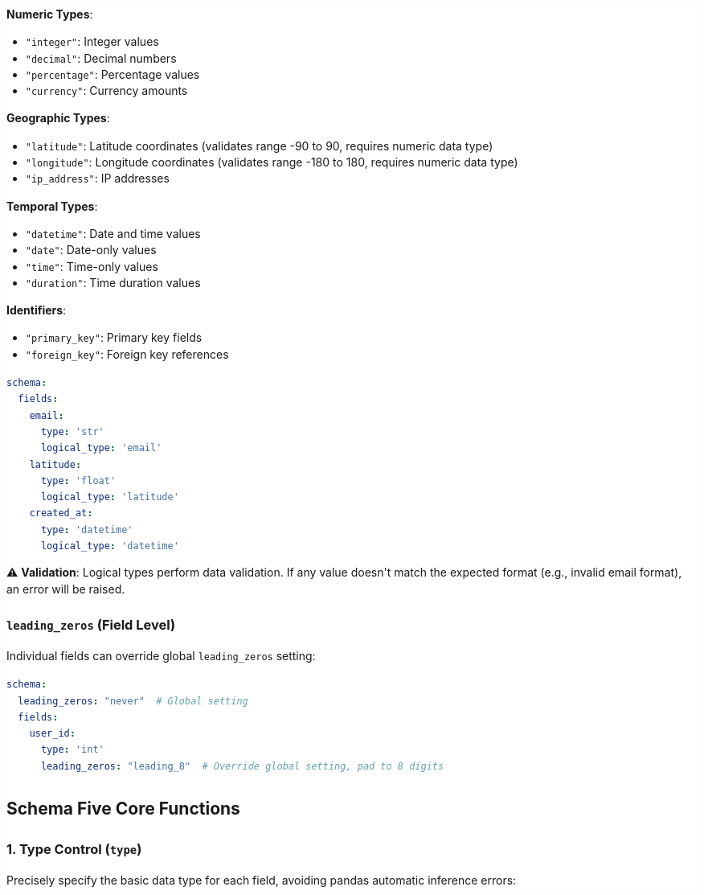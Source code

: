 **Numeric Types**:
- `"integer"`: Integer values
- `"decimal"`: Decimal numbers
- `"percentage"`: Percentage values
- `"currency"`: Currency amounts

**Geographic Types**:
- `"latitude"`: Latitude coordinates (validates range -90 to 90, requires numeric data type)
- `"longitude"`: Longitude coordinates (validates range -180 to 180, requires numeric data type)
- `"ip_address"`: IP addresses

**Temporal Types**:
- `"datetime"`: Date and time values
- `"date"`: Date-only values
- `"time"`: Time-only values
- `"duration"`: Time duration values

**Identifiers**:
- `"primary_key"`: Primary key fields
- `"foreign_key"`: Foreign key references

```yaml
schema:
  fields:
    email:
      type: 'str'
      logical_type: 'email'
    latitude:
      type: 'float'
      logical_type: 'latitude'
    created_at:
      type: 'datetime'
      logical_type: 'datetime'
```

⚠️ **Validation**: Logical types perform data validation. If any value doesn't match the expected format (e.g., invalid email format), an error will be raised.

### `leading_zeros` (Field Level)
Individual fields can override global `leading_zeros` setting:

```yaml
schema:
  leading_zeros: "never"  # Global setting
  fields:
    user_id:
      type: 'int'
      leading_zeros: "leading_8"  # Override global setting, pad to 8 digits
```

## Schema Five Core Functions

### 1. Type Control (`type`)
Precisely specify the basic data type for each field, avoiding pandas automatic inference errors:
